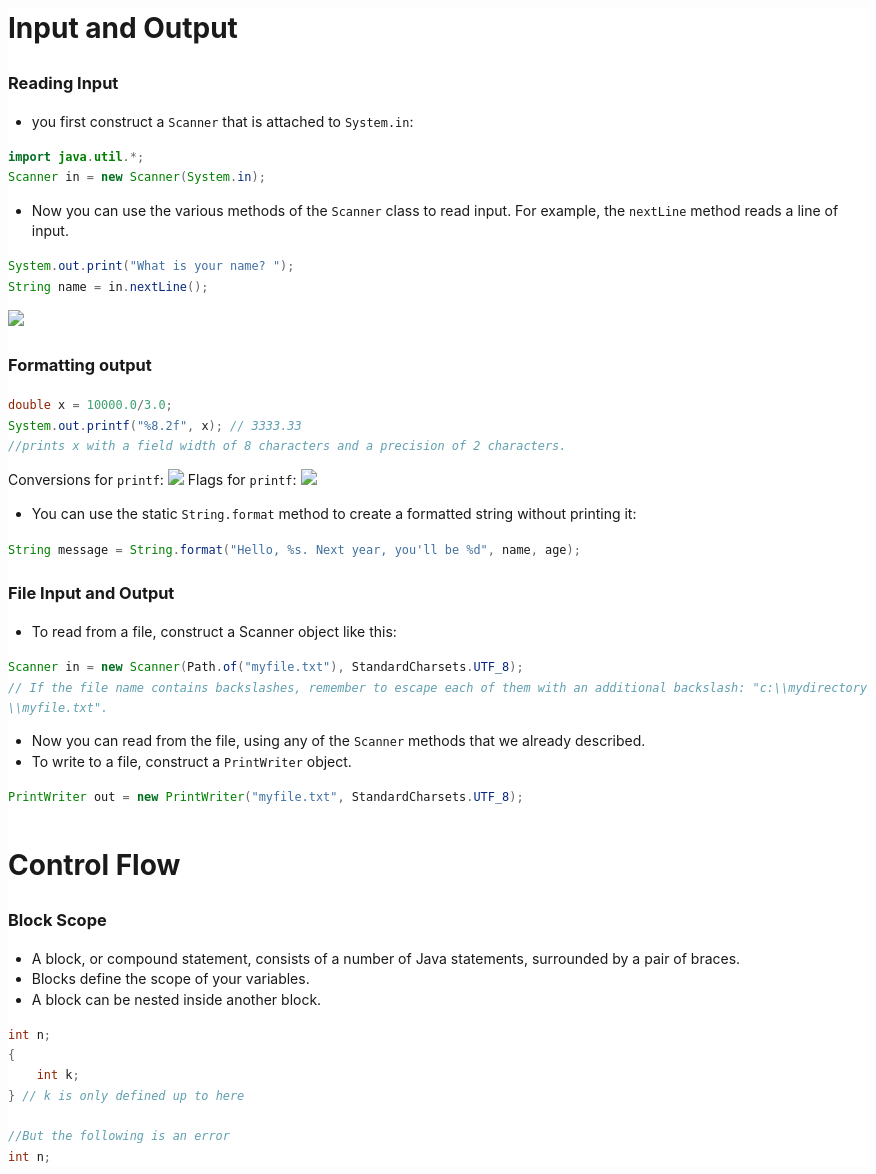 # Input and Output
### Reading Input

- you first construct a `Scanner` that is attached to `System.in`:
```Java
import java.util.*;
Scanner in = new Scanner(System.in);
```

- Now you can use the various methods of the `Scanner` class to read input. For example, the `nextLine` method reads a line of input.
```Java
System.out.print("What is your name? "); 
String name = in.nextLine();
```

![](Pasted_image_20230803201554.png)

### Formatting output

```Java
double x = 10000.0/3.0;
System.out.printf("%8.2f", x); // 3333.33
//prints x with a field width of 8 characters and a precision of 2 characters.
```
Conversions for `printf`:
![](Pasted_image_20230803201826.png)
Flags for `printf`:
![](Pasted_image_20230803202053.png)
- You can use the static `String.format` method to create a formatted string without printing it:
```Java
String message = String.format("Hello, %s. Next year, you'll be %d", name, age);
```

### File Input and Output
- To read from a file, construct a Scanner object like this:
```Java
Scanner in = new Scanner(Path.of("myfile.txt"), StandardCharsets.UTF_8);
// If the file name contains backslashes, remember to escape each of them with an additional backslash: "c:\\mydirectory\\myfile.txt".
```
- Now you can read from the file, using any of the `Scanner` methods that we already described.
- To write to a file, construct a `PrintWriter` object.
```Java
PrintWriter out = new PrintWriter("myfile.txt", StandardCharsets.UTF_8);
```

# Control Flow
### Block Scope
- A block, or compound statement, consists of a number of Java statements, surrounded by a pair of braces.
- Blocks define the scope of your variables.
- A block can be nested inside another block.
```Java
int n;
{
	int k;
} // k is only defined up to here

//But the following is an error
int n;
```